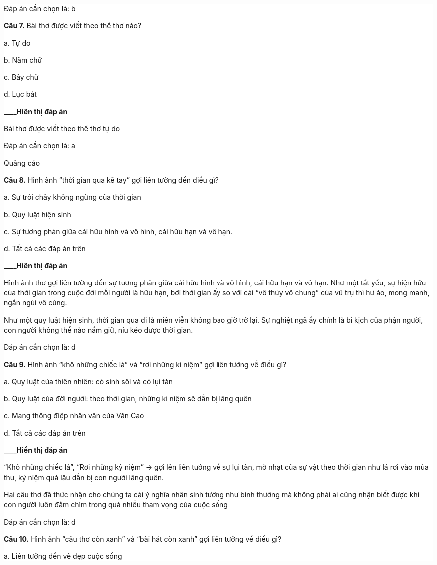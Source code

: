 Đáp án cần chọn là: b

**Câu 7.** Bài thơ được viết theo thể thơ nào?

a. Tự do

b. Năm chữ

c. Bảy chữ

d. Lục bát

____**Hiển thị đáp án**

Bài thơ được viết theo thể thơ tự do

Đáp án cần chọn là: a

Quảng cáo

**Câu 8.** Hình ảnh “thời gian qua kẽ tay” gợi liên tưởng đến điều gì?

a. Sự trôi chảy không ngừng của thời gian

b. Quy luật hiện sinh

c. Sự tương phản giữa cái hữu hình và vô hình, cái hữu hạn và vô hạn.

d. Tất cả các đáp án trên

____**Hiển thị đáp án**

Hình ảnh thơ gợi liên tưởng đến sự tương phản giữa cái hữu hình và vô hình, cái hữu hạn và vô hạn. Như một tất yếu, sự hiện hữu của thời gian trong cuộc đời mỗi người là hữu hạn, bởi thời gian ấy so với cái “vô thủy vô chung” của vũ trụ thì hư ảo, mong manh, ngắn ngủi vô cùng.

Như một quy luật hiện sinh, thời gian qua đi là miên viễn không bao giờ trở lại. Sự nghiệt ngã ấy chính là bi kịch của phận người, con người không thể nào nắm giữ, níu kéo được thời gian.

Đáp án cần chọn là: d

**Câu 9.** Hình ảnh “khô những chiếc lá” và “rơi những kỉ niệm” gợi liên tưởng về điều gì?

a. Quy luật của thiên nhiên: có sinh sôi và có lụi tàn

b. Quy luật của đời người: theo thời gian, những kỉ niệm sẽ dần bị lãng quên

c. Mang thông điệp nhân văn của Văn Cao

d. Tất cả các đáp án trên

____**Hiển thị đáp án**

“Khô những chiếc lá”, “Rơi những kỷ niệm” → gợi lên liên tưởng về sự lụi tàn, mờ nhạt của sự vật theo thời gian như lá rơi vào mùa thu, kỷ niệm quá lâu dần bị con người lãng quên.

Hai câu thơ đã thức nhận cho chúng ta cái ý nghĩa nhân sinh tưởng như bình thường mà không phải ai cũng nhận biết được khi con người luôn đắm chìm trong quá nhiều tham vọng của cuộc sống

Đáp án cần chọn là: d

**Câu 10.** Hình ảnh “câu thơ còn xanh” và “bài hát còn xanh” gợi liên tưởng về điều gì?

a. Liên tưởng đến vẻ đẹp cuộc sống
